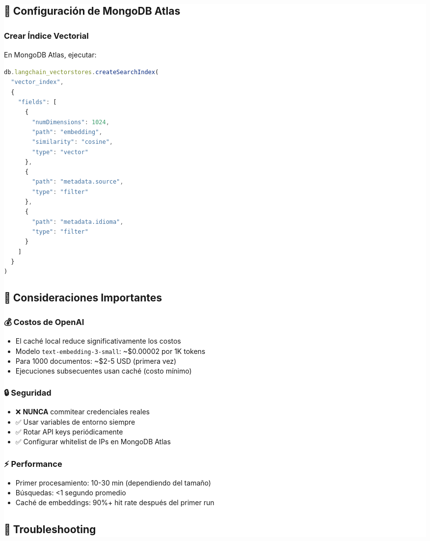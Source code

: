 ## 🔧 Configuración de MongoDB Atlas

### Crear Índice Vectorial

En MongoDB Atlas, ejecutar:

```javascript
db.langchain_vectorstores.createSearchIndex(
  "vector_index",
  {
    "fields": [
      {
        "numDimensions": 1024,
        "path": "embedding",
        "similarity": "cosine",
        "type": "vector"
      },
      {
        "path": "metadata.source",
        "type": "filter"
      },
      {
        "path": "metadata.idioma", 
        "type": "filter"
      }
    ]
  }
)
```

## 🚨 Consideraciones Importantes

### 💰 **Costos de OpenAI**
- El caché local reduce significativamente los costos
- Modelo `text-embedding-3-small`: ~$0.00002 por 1K tokens
- Para 1000 documentos: ~$2-5 USD (primera vez)
- Ejecuciones subsecuentes usan caché (costo mínimo)

### 🔒 **Seguridad**
- ❌ **NUNCA** commitear credenciales reales
- ✅ Usar variables de entorno siempre
- ✅ Rotar API keys periódicamente
- ✅ Configurar whitelist de IPs en MongoDB Atlas

### ⚡ **Performance**
- Primer procesamiento: 10-30 min (dependiendo del tamaño)
- Búsquedas: <1 segundo promedio
- Caché de embeddings: 90%+ hit rate después del primer run

## 🐛 Troubleshooting
